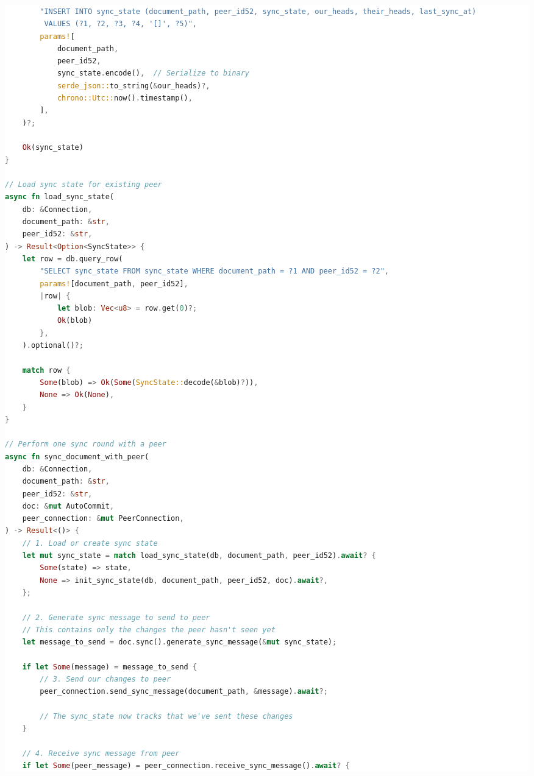 ```rust
        "INSERT INTO sync_state (document_path, peer_id52, sync_state, our_heads, their_heads, last_sync_at)
         VALUES (?1, ?2, ?3, ?4, '[]', ?5)",
        params![
            document_path,
            peer_id52,
            sync_state.encode(),  // Serialize to binary
            serde_json::to_string(&our_heads)?,
            chrono::Utc::now().timestamp(),
        ],
    )?;
    
    Ok(sync_state)
}

// Load sync state for existing peer
async fn load_sync_state(
    db: &Connection,
    document_path: &str,
    peer_id52: &str,
) -> Result<Option<SyncState>> {
    let row = db.query_row(
        "SELECT sync_state FROM sync_state WHERE document_path = ?1 AND peer_id52 = ?2",
        params![document_path, peer_id52],
        |row| {
            let blob: Vec<u8> = row.get(0)?;
            Ok(blob)
        },
    ).optional()?;
    
    match row {
        Some(blob) => Ok(Some(SyncState::decode(&blob)?)),
        None => Ok(None),
    }
}

// Perform one sync round with a peer
async fn sync_document_with_peer(
    db: &Connection,
    document_path: &str,
    peer_id52: &str,
    doc: &mut AutoCommit,
    peer_connection: &mut PeerConnection,
) -> Result<()> {
    // 1. Load or create sync state
    let mut sync_state = match load_sync_state(db, document_path, peer_id52).await? {
        Some(state) => state,
        None => init_sync_state(db, document_path, peer_id52, doc).await?,
    };
    
    // 2. Generate sync message to send to peer
    // This contains only the changes the peer hasn't seen yet
    let message_to_send = doc.sync().generate_sync_message(&mut sync_state);
    
    if let Some(message) = message_to_send {
        // 3. Send our changes to peer
        peer_connection.send_sync_message(document_path, &message).await?;
        
        // The sync_state now tracks that we've sent these changes
    }
    
    // 4. Receive sync message from peer
    if let Some(peer_message) = peer_connection.receive_sync_message().await? {
```